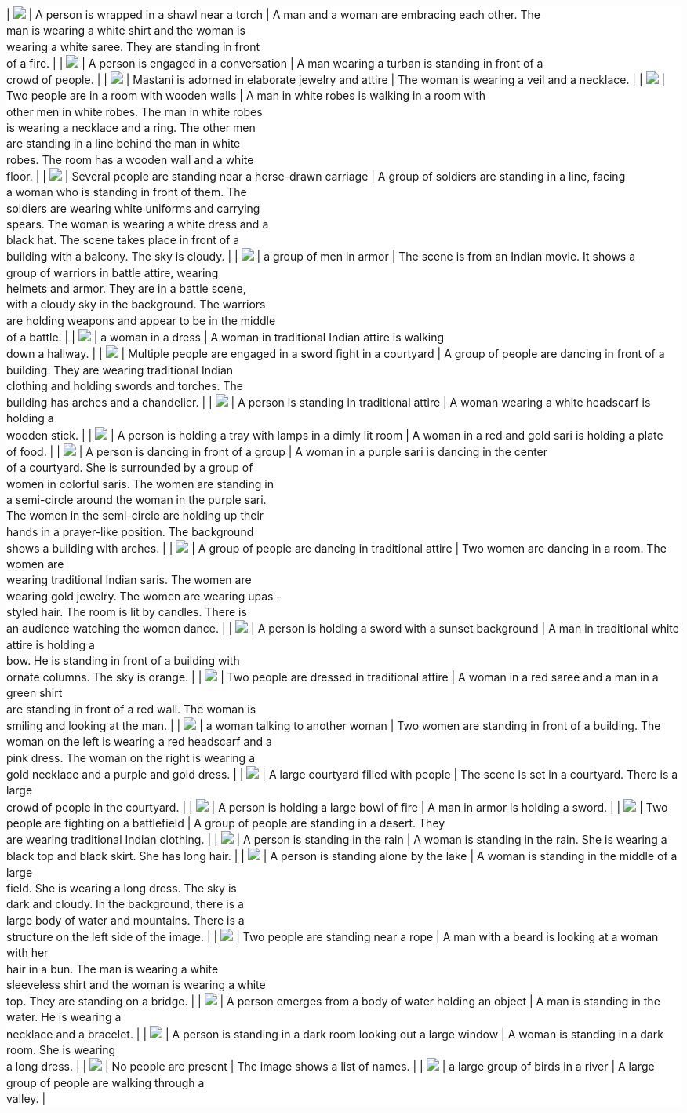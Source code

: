 | ![](../data_subset/5191.jpg) | A person is wrapped in a shawl near a torch  | A man and a woman are embracing each other. The<br>man is wearing a white shirt and the woman is<br>wearing a white saree. They are standing in front<br>of a fire. |
| ![](../data_subset/5389.jpg) | A person is engaged in a conversation  | A man wearing a turban is standing in front of a<br>crowd of people. |
| ![](../data_subset/5629.jpg) | Mastani is adorned in elaborate jewelry and attire  | The woman is wearing a veil and a necklace. |
| ![](../data_subset/5869.jpg) | Two people are in a room with wooden walls  | A man in white robes is walking in a room with<br>other men in white robes. The man in white robes<br>is wearing a necklace and a ring. The other men<br>are standing in a line behind the man in white<br>robes. The room has a wooden wall and a white<br>floor. |
| ![](../data_subset/6121.jpg) | Several people are standing near a horse-drawn carriage  | A group of soldiers are standing in a line, facing<br>a woman who is standing in front of them. The<br>soldiers are wearing white uniforms and carrying<br>spears. The woman is wearing a white dress and a<br>black hat. The scene takes place in front of a<br>building with a balcony. The sky is cloudy. |
| ![](../data_subset/615.jpg) | a group of men in armor | The scene is from an Indian movie. It shows a<br>group of warriors in battle attire, wearing<br>helmets and armor. They are in a battle scene,<br>with a cloudy sky in the background. The warriors<br>are holding weapons and appear to be in the middle<br>of a battle. |
| ![](../data_subset/6402.jpg) | a woman in a dress | A woman in traditional Indian attire is walking<br>down a hallway. |
| ![](../data_subset/6514.jpg) | Multiple people are engaged in a sword fight in a courtyard  | A group of people are dancing in front of a<br>building. They are wearing traditional Indian<br>clothing and holding swords and torches. The<br>building has arches and a chandelier. |
| ![](../data_subset/6693.jpg) | A person is standing in traditional attire  | A woman wearing a white headscarf is holding a<br>wooden stick. |
| ![](../data_subset/6900.jpg) | A person is holding a tray with lamps in a dimly lit room  | A woman in a red and gold sari is holding a plate<br>of food. |
| ![](../data_subset/7168.jpg) | A person is dancing in front of a group  | A woman in a purple sari is dancing in the center<br>of a courtyard. She is surrounded by a group of<br>women in colorful saris. The women are standing in<br>a semi-circle around the woman in the purple sari.<br>The women in the semi-circle are holding up their<br>hands in a prayer-like position. The background<br>shows a building with arches. |
| ![](../data_subset/7270.jpg) | A group of people are dancing in traditional attire  | Two women are dancing in a room. The women are<br>wearing traditional Indian saris. The women are<br>wearing gold jewelry. The women are wearing upas -<br>styled hair. The room is lit by candles. There is<br>an audience watching the women dance. |
| ![](../data_subset/7386.jpg) | A person is holding a sword with a sunset background  | A man in traditional white attire is holding a<br>bow. He is standing in front of a building with<br>ornate columns. The sky is orange. |
| ![](../data_subset/7595.jpg) | Two people are dressed in traditional attire  | A woman in a red saree and a man in a green shirt<br>are standing in front of a red wall. The woman is<br>smiling and looking at the man. |
| ![](../data_subset/761.jpg) | a woman talking to another woman | Two women are standing in front of a building. The<br>woman on the left is wearing a red headscarf and a<br>pink dress. The woman on the right is wearing a<br>gold necklace and a purple and gold dress. |
| ![](../data_subset/7835.jpg) | A large courtyard filled with people  | The scene is set in a courtyard. There is a large<br>crowd of people in the courtyard. |
| ![](../data_subset/8011.jpg) | A person is holding a large bowl of fire  | A man in armor is holding a sword. |
| ![](../data_subset/8142.jpg) | Two people are fighting on a battlefield  | A group of people are standing in a desert. They<br>are wearing traditional Indian clothing. |
| ![](../data_subset/8361.jpg) | A person is standing in the rain  | A woman is standing in the rain. She is wearing a<br>black top and black skirt. She has long hair. |
| ![](../data_subset/8636.jpg) | A person is standing alone by the lake  | A woman is standing in the middle of a large<br>field. She is wearing a long dress. The sky is<br>dark and cloudy. In the background, there is a<br>large body of water and mountains. There is a<br>structure on the left side of the image. |
| ![](../data_subset/8804.jpg) | Two people are standing near a rope  | A man with a beard is looking at a woman with her<br>hair in a bun. The man is wearing a white<br>sleeveless shirt and the woman is wearing a white<br>top. They are standing on a bridge. |
| ![](../data_subset/8924.jpg) | A person emerges from a body of water holding an object  | A man is standing in the water. He is wearing a<br>necklace and a bracelet. |
| ![](../data_subset/9043.jpg) | A person is standing in a dark room looking out a large window  | A woman is standing in a dark room. She is wearing<br>a long dress. |
| ![](../data_subset/9269.jpg) | No people are present  | The image shows a list of names. |
| ![](../data_subset/998.jpg) | a large group of birds in a river | A large group of people are walking through a<br>valley. |
